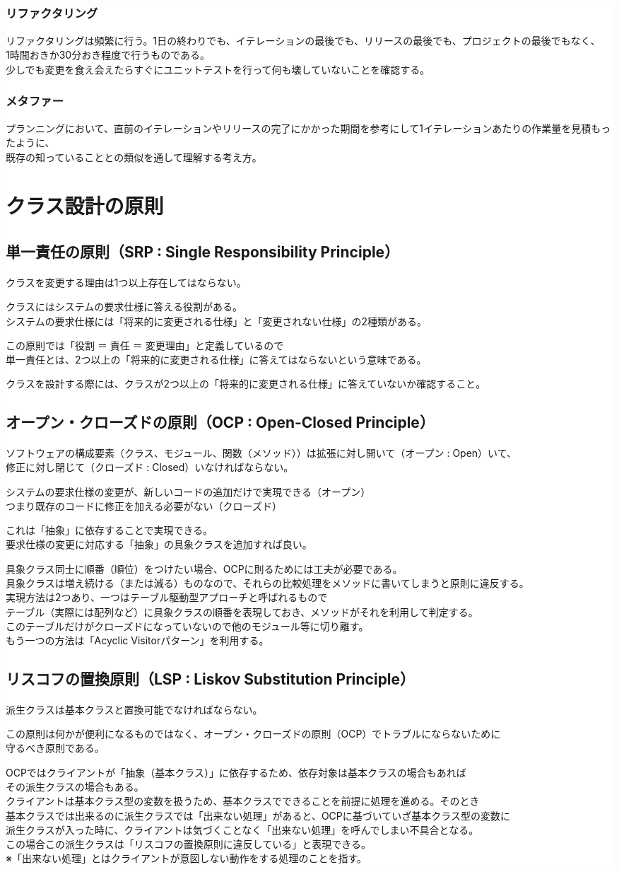 ### リファクタリング  
リファクタリングは頻繁に行う。1日の終わりでも、イテレーションの最後でも、リリースの最後でも、プロジェクトの最後でもなく、  
1時間おきか30分おき程度で行うものである。  
少しでも変更を食え会えたらすぐにユニットテストを行って何も壊していないことを確認する。  
  
### メタファー  
プランニングにおいて、直前のイテレーションやリリースの完了にかかった期間を参考にして1イテレーションあたりの作業量を見積もったように、  
既存の知っていることとの類似を通して理解する考え方。  
  
# クラス設計の原則  
## 単一責任の原則（SRP : Single Responsibility Principle）  
クラスを変更する理由は1つ以上存在してはならない。  
  
クラスにはシステムの要求仕様に答える役割がある。  
システムの要求仕様には「将来的に変更される仕様」と「変更されない仕様」の2種類がある。  
  
この原則では「役割 ＝ 責任 ＝ 変更理由」と定義しているので  
単一責任とは、2つ以上の「将来的に変更される仕様」に答えてはならないという意味である。  
  
クラスを設計する際には、クラスが2つ以上の「将来的に変更される仕様」に答えていないか確認すること。  
  
## オープン・クローズドの原則（OCP : Open-Closed Principle）  
ソフトウェアの構成要素（クラス、モジュール、関数（メソッド））は拡張に対し開いて（オープン : Open）いて、  
修正に対し閉じて（クローズド : Closed）いなければならない。  
  
システムの要求仕様の変更が、新しいコードの追加だけで実現できる（オープン）  
つまり既存のコードに修正を加える必要がない（クローズド）  
  
これは「抽象」に依存することで実現できる。  
要求仕様の変更に対応する「抽象」の具象クラスを追加すれば良い。  
  
具象クラス同士に順番（順位）をつけたい場合、OCPに則るためには工夫が必要である。  
具象クラスは増え続ける（または減る）ものなので、それらの比較処理をメソッドに書いてしまうと原則に違反する。  
実現方法は2つあり、一つはテーブル駆動型アプローチと呼ばれるもので  
テーブル（実際には配列など）に具象クラスの順番を表現しておき、メソッドがそれを利用して判定する。  
このテーブルだけがクローズドになっていないので他のモジュール等に切り離す。  
もう一つの方法は「Acyclic Visitorパターン」を利用する。  
  
## リスコフの置換原則（LSP : Liskov Substitution Principle）  
派生クラスは基本クラスと置換可能でなければならない。  
  
この原則は何かが便利になるものではなく、オープン・クローズドの原則（OCP）でトラブルにならないために  
守るべき原則である。  
  
OCPではクライアントが「抽象（基本クラス）」に依存するため、依存対象は基本クラスの場合もあれば  
その派生クラスの場合もある。  
クライアントは基本クラス型の変数を扱うため、基本クラスでできることを前提に処理を進める。そのとき  
基本クラスでは出来るのに派生クラスでは「出来ない処理」があると、OCPに基づいていざ基本クラス型の変数に  
派生クラスが入った時に、クライアントは気づくことなく「出来ない処理」を呼んでしまい不具合となる。  
この場合この派生クラスは「リスコフの置換原則に違反している」と表現できる。  
※「出来ない処理」とはクライアントが意図しない動作をする処理のことを指す。  
  